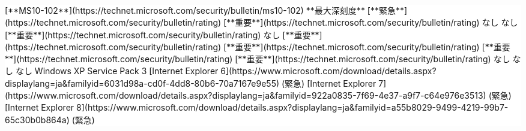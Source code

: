 </td>
<td style="border:1px solid black;">
[**MS10-102**](https://technet.microsoft.com/security/bulletin/ms10-102)
</td>
</tr>
<tr class="alternateRow">
<td style="border:1px solid black;">
**最大深刻度**
</td>
<td style="border:1px solid black;">
[**緊急**](https://technet.microsoft.com/security/bulletin/rating)
</td>
<td style="border:1px solid black;">
[**重要**](https://technet.microsoft.com/security/bulletin/rating)
</td>
<td style="border:1px solid black;">
なし
</td>
<td style="border:1px solid black;">
なし
</td>
<td style="border:1px solid black;">
[**重要**](https://technet.microsoft.com/security/bulletin/rating)
</td>
<td style="border:1px solid black;">
なし
</td>
<td style="border:1px solid black;">
[**重要**](https://technet.microsoft.com/security/bulletin/rating)
</td>
<td style="border:1px solid black;">
[**重要**](https://technet.microsoft.com/security/bulletin/rating)
</td>
<td style="border:1px solid black;">
[**重要**](https://technet.microsoft.com/security/bulletin/rating)
</td>
<td style="border:1px solid black;">
[**重要**](https://technet.microsoft.com/security/bulletin/rating)
</td>
<td style="border:1px solid black;">
なし
</td>
<td style="border:1px solid black;">
なし
</td>
<td style="border:1px solid black;">
なし
</td>
</tr>
<tr>
<td style="border:1px solid black;">
Windows XP Service Pack 3
</td>
<td style="border:1px solid black;">
[Internet Explorer 6](https://www.microsoft.com/download/details.aspx?displaylang=ja&familyid=6031d98a-cd0f-4dd8-80b6-70a7167e9e55)  
(緊急)  
[Internet Explorer 7](https://www.microsoft.com/download/details.aspx?displaylang=ja&familyid=922a0835-7f69-4e37-a9f7-c64e976e3513)  
(緊急)  
[Internet Explorer 8](https://www.microsoft.com/download/details.aspx?displaylang=ja&familyid=a55b8029-9499-4219-99b7-65c30b0b864a)  
(緊急)
</td>